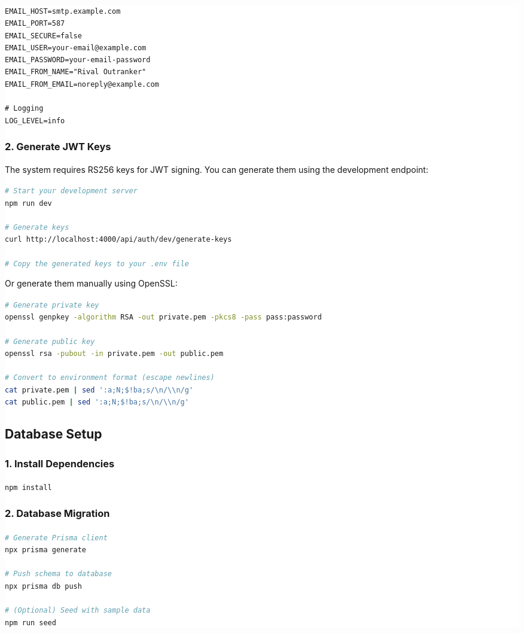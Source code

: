 ```env
EMAIL_HOST=smtp.example.com
EMAIL_PORT=587
EMAIL_SECURE=false
EMAIL_USER=your-email@example.com
EMAIL_PASSWORD=your-email-password
EMAIL_FROM_NAME="Rival Outranker"
EMAIL_FROM_EMAIL=noreply@example.com

# Logging
LOG_LEVEL=info
```

### 2. Generate JWT Keys

The system requires RS256 keys for JWT signing. You can generate them using the development endpoint:

```bash
# Start your development server
npm run dev

# Generate keys
curl http://localhost:4000/api/auth/dev/generate-keys

# Copy the generated keys to your .env file
```

Or generate them manually using OpenSSL:

```bash
# Generate private key
openssl genpkey -algorithm RSA -out private.pem -pkcs8 -pass pass:password

# Generate public key
openssl rsa -pubout -in private.pem -out public.pem

# Convert to environment format (escape newlines)
cat private.pem | sed ':a;N;$!ba;s/\n/\\n/g'
cat public.pem | sed ':a;N;$!ba;s/\n/\\n/g'
```

## Database Setup

### 1. Install Dependencies

```bash
npm install
```

### 2. Database Migration

```bash
# Generate Prisma client
npx prisma generate

# Push schema to database
npx prisma db push

# (Optional) Seed with sample data
npm run seed
```
